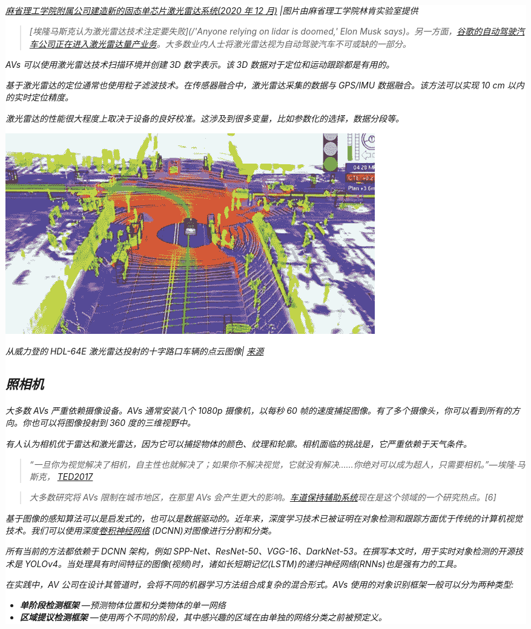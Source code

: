 *[麻省理工学院附属公司建造新的固态单芯片激光雷达系统(2020 年 12 月)](https://spectrum.ieee.org/tech-talk/semiconductors/design/kyber-photonics-solid-state-lidar-on-a-chip-system) |图片由麻省理工学院林肯实验室提供*

> *[埃隆马斯克认为激光雷达技术注定要失败](/'Anyone relying on lidar is doomed,' Elon Musk says)。另一方面，[谷歌的自动驾驶汽车公司正在进入激光雷达量产业务](https://thelastdriverlicenseholder.com/2019/03/08/waymo-enters-lidar-business/)。大多数业内人士将激光雷达视为自动驾驶汽车不可或缺的一部分。*

*AVs 可以使用激光雷达技术扫描环境并创建 3D 数字表示。该 3D 数据对于定位和运动跟踪都是有用的。*

*基于激光雷达的定位通常也使用粒子滤波技术。在传感器融合中，激光雷达采集的数据与 GPS/IMU 数据融合。该方法可以实现 10 cm 以内的实时定位精度。*

*激光雷达的性能很大程度上取决于设备的良好校准。这涉及到很多变量，比如参数化的选择，数据分段等。*

*![](img/2e942c61d74836ec750a62a270789fc9.png)*

*从威力登的 HDL-64E 激光雷达投射的十字路口车辆的点云图像| [来源](http://eijournal.com/resources/lidar-solutions-showcase/lidar-boosts-brain-power-for-self-driving-cars)*

## *照相机*

*大多数 AVs 严重依赖摄像设备。AVs 通常安装八个 1080p 摄像机，以每秒 60 帧的速度捕捉图像。有了多个摄像头，你可以看到所有的方向。你也可以将图像投射到 360 度的三维视野中。*

*有人认为相机优于雷达和激光雷达，因为它可以捕捉物体的颜色、纹理和轮廓。相机面临的挑战是，它严重依赖于天气条件。*

> *“一旦你为视觉解决了相机，自主性也就解决了；如果你不解决视觉，它就没有解决……你绝对可以成为超人，只需要相机。”—埃隆·马斯克， [TED2017](https://blog.ted.com/what-will-the-future-look-like-elon-musk-speaks-at-ted2017/)*

> *大多数研究将 AVs 限制在城市地区，在那里 AVs 会产生更大的影响。[车道保持辅助系统](https://www.vda.de/en/topics/safety-and-standards/lkas/lane-keeping-assist-systems.html)现在是这个领域的一个研究热点。[6]*

*基于图像的感知算法可以是启发式的，也可以是数据驱动的。近年来，深度学习技术已被证明在对象检测和跟踪方面优于传统的计算机视觉技术。我们可以使用深度[卷积神经网络](http://Convolutional%20neural%20network) (DCNN)对图像进行分割和分类。*

*所有当前的方法都依赖于 DCNN 架构，例如 SPP-Net、ResNet-50、VGG-16、DarkNet-53。在撰写本文时，用于实时对象检测的开源技术是 YOLOv4。当处理具有时间特征的图像(视频)时，诸如长短期记忆(LSTM)的递归神经网络(RNNs)也是强有力的工具。*

*在实践中，AV 公司在设计其管道时，会将不同的机器学习方法组合成复杂的混合形式。AVs 使用的对象识别框架一般可以分为两种类型:*

*   ***单阶段检测框架** —预测物体位置和分类物体的单一网络*
*   ***区域提议检测框架** —使用两个不同的阶段，其中感兴趣的区域在由单独的网络分类之前被预定义。*
